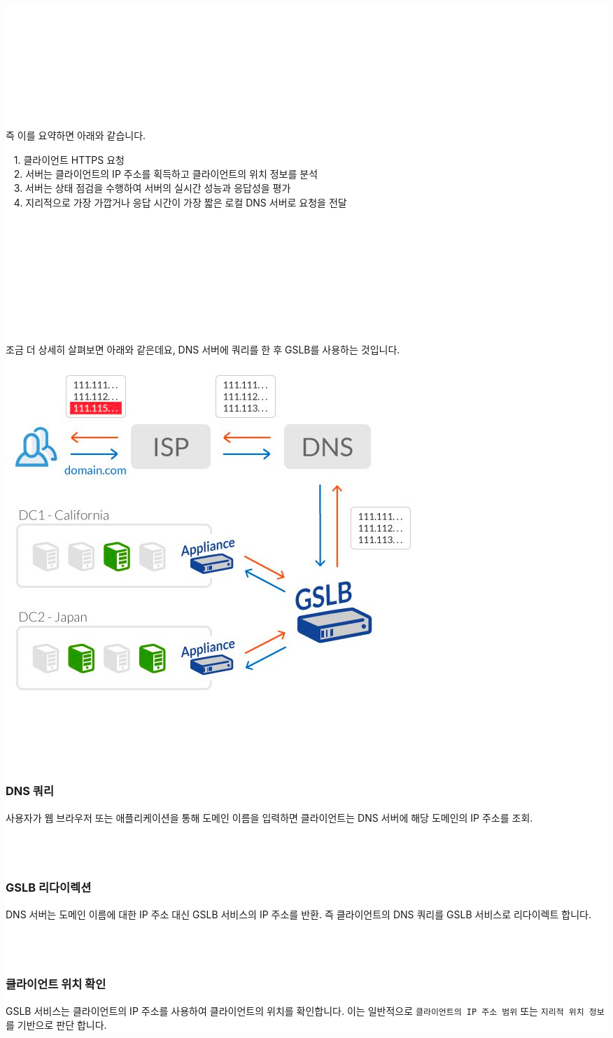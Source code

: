 <br/><br/><br/><br/><br/><br/><br/><br/>

즉 이를 요약하면 아래와 같습니다. 

&nbsp;&nbsp; 1. 클라이언트 HTTPS 요청 <br/>
&nbsp;&nbsp; 2. 서버는 클라이언트의 IP 주소를 획득하고 클라이언트의 위치 정보를 분석 <br/>
&nbsp;&nbsp; 3. 서버는 상태 점검을 수행하여 서버의 실시간 성능과 응답성을 평가 <br/>
&nbsp;&nbsp; 4. 지리적으로 가장 가깝거나 응답 시간이 가장 짧은 로컬 DNS 서버로 요청을 전달 <br/>

<br/><br/><br/><br/><br/><br/><br/><br/>

조금 더 상세히 살펴보면 아래와 같은데요, DNS 서버에 쿼리를 한 후 GSLB를 사용하는 것입니다. 

![image](./images/process.png)

<br/><br/><br/><br/>

### DNS 쿼리
사용자가 웹 브라우저 또는 애플리케이션을 통해 도메인 이름을 입력하면 클라이언트는 DNS 서버에 해당 도메인의 IP 주소를 조회.

<br/><br/>

### GSLB 리다이렉션
DNS 서버는 도메인 이름에 대한 IP 주소 대신 GSLB 서비스의 IP 주소를 반환. 즉 클라이언트의 DNS 쿼리를 GSLB 서비스로 리다이렉트 합니다.

<br/><br/>

### 클라이언트 위치 확인

GSLB 서비스는 클라이언트의 IP 주소를 사용하여 클라이언트의 위치를 확인합니다. 이는 일반적으로 `클라이언트의 IP 주소 범위` 또는 `지리적 위치 정보`를 기반으로 판단 합니다.
